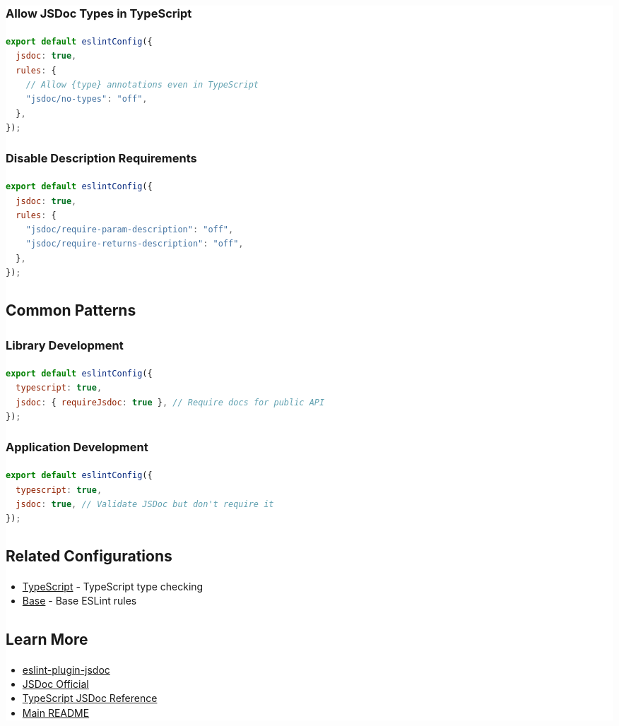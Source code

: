 ### Allow JSDoc Types in TypeScript

```js
export default eslintConfig({
  jsdoc: true,
  rules: {
    // Allow {type} annotations even in TypeScript
    "jsdoc/no-types": "off",
  },
});
```

### Disable Description Requirements

```js
export default eslintConfig({
  jsdoc: true,
  rules: {
    "jsdoc/require-param-description": "off",
    "jsdoc/require-returns-description": "off",
  },
});
```

## Common Patterns

### Library Development

```js
export default eslintConfig({
  typescript: true,
  jsdoc: { requireJsdoc: true }, // Require docs for public API
});
```

### Application Development

```js
export default eslintConfig({
  typescript: true,
  jsdoc: true, // Validate JSDoc but don't require it
});
```

## Related Configurations

- [TypeScript](../typescript/README.md) - TypeScript type checking
- [Base](../base/README.md) - Base ESLint rules

## Learn More

- [eslint-plugin-jsdoc](https://github.com/gajus/eslint-plugin-jsdoc)
- [JSDoc Official](https://jsdoc.app/)
- [TypeScript JSDoc Reference](https://www.typescriptlang.org/docs/handbook/jsdoc-supported-types.html)
- [Main README](../../../README.md)
